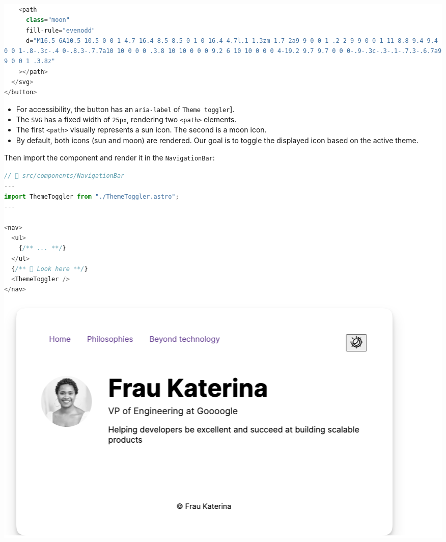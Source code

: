 ```js
    <path
      class="moon"
      fill-rule="evenodd"
      d="M16.5 6A10.5 10.5 0 0 1 4.7 16.4 8.5 8.5 0 1 0 16.4 4.7l.1 1.3zm-1.7-2a9 9 0 0 1 .2 2 9 9 0 0 1-11 8.8 9.4 9.4 0 0 1-.8-.3c-.4 0-.8.3-.7.7a10 10 0 0 0 .3.8 10 10 0 0 0 9.2 6 10 10 0 0 0 4-19.2 9.7 9.7 0 0 0-.9-.3c-.3-.1-.7.3-.6.7a9 9 0 0 1 .3.8z"
    ></path>
  </svg>
</button>
```

- For accessibility, the button has an `aria-label` of `Theme toggler`].
- The `SVG` has a fixed width of `25px`, rendering two `<path>` elements.
- The first `<path>` visually represents a sun icon. The second is a moon icon. 
- By default, both icons (sun and moon) are rendered. Our goal is to toggle the displayed icon based on the active theme.

Then import the component and render it in the `NavigationBar`: 

```js
// 📂 src/components/NavigationBar
---
import ThemeToggler from "./ThemeToggler.astro";
---

<nav>
  <ul>
    {/** ... **/}
  </ul>
  {/** 👀 Look here **/}
  <ThemeToggler />
</nav>
```

![The sun and moon icons rendered in the toggle button.](CleanShot%202023-05-02%20at%2006.43.28.png)

